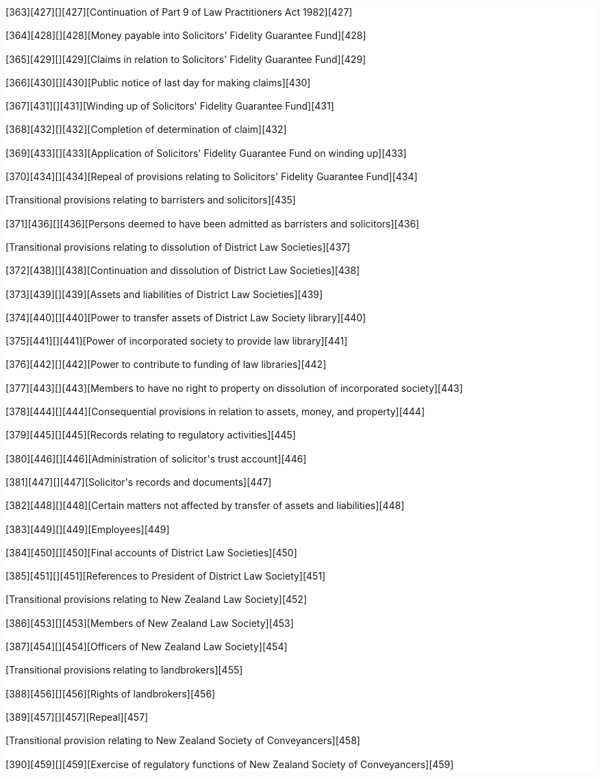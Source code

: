 [363][427][][427][Continuation of Part 9 of Law Practitioners Act 1982][427]

[364][428][][428][Money payable into Solicitors' Fidelity Guarantee Fund][428]

[365][429][][429][Claims in relation to Solicitors' Fidelity Guarantee Fund][429]

[366][430][][430][Public notice of last day for making claims][430]

[367][431][][431][Winding up of Solicitors' Fidelity Guarantee Fund][431]

[368][432][][432][Completion of determination of claim][432]

[369][433][][433][Application of Solicitors' Fidelity Guarantee Fund on winding up][433]

[370][434][][434][Repeal of provisions relating to Solicitors' Fidelity Guarantee Fund][434]

[Transitional provisions relating to barristers and solicitors][435]

[371][436][][436][Persons deemed to have been admitted as barristers and solicitors][436]

[Transitional provisions relating to dissolution of District Law Societies][437]

[372][438][][438][Continuation and dissolution of District Law Societies][438]

[373][439][][439][Assets and liabilities of District Law Societies][439]

[374][440][][440][Power to transfer assets of District Law Society library][440]

[375][441][][441][Power of incorporated society to provide law library][441]

[376][442][][442][Power to contribute to funding of law libraries][442]

[377][443][][443][Members to have no right to property on dissolution of incorporated society][443]

[378][444][][444][Consequential provisions in relation to assets, money, and property][444]

[379][445][][445][Records relating to regulatory activities][445]

[380][446][][446][Administration of solicitor's trust account][446]

[381][447][][447][Solicitor's records and documents][447]

[382][448][][448][Certain matters not affected by transfer of assets and liabilities][448]

[383][449][][449][Employees][449]

[384][450][][450][Final accounts of District Law Societies][450]

[385][451][][451][References to President of District Law Society][451]

[Transitional provisions relating to New Zealand Law Society][452]

[386][453][][453][Members of New Zealand Law Society][453]

[387][454][][454][Officers of New Zealand Law Society][454]

[Transitional provisions relating to landbrokers][455]

[388][456][][456][Rights of landbrokers][456]

[389][457][][457][Repeal][457]

[Transitional provision relating to New Zealand Society of Conveyancers][458]

[390][459][][459][Exercise of regulatory functions of New Zealand Society of Conveyancers][459]
